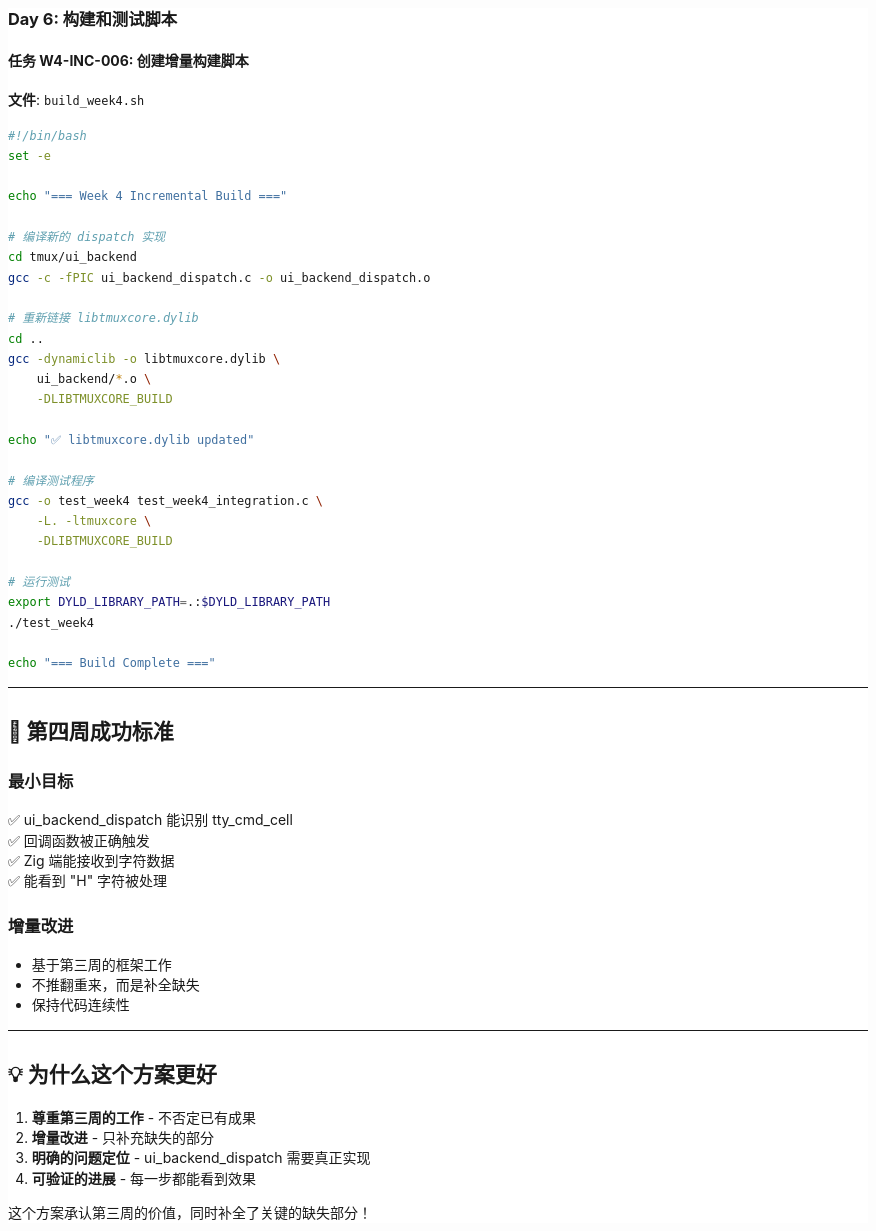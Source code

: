 ```c
```

### Day 6: 构建和测试脚本

#### 任务 W4-INC-006: 创建增量构建脚本
**文件**: `build_week4.sh`

```bash
#!/bin/bash
set -e

echo "=== Week 4 Incremental Build ==="

# 编译新的 dispatch 实现
cd tmux/ui_backend
gcc -c -fPIC ui_backend_dispatch.c -o ui_backend_dispatch.o

# 重新链接 libtmuxcore.dylib
cd ..
gcc -dynamiclib -o libtmuxcore.dylib \
    ui_backend/*.o \
    -DLIBTMUXCORE_BUILD

echo "✅ libtmuxcore.dylib updated"

# 编译测试程序
gcc -o test_week4 test_week4_integration.c \
    -L. -ltmuxcore \
    -DLIBTMUXCORE_BUILD

# 运行测试
export DYLD_LIBRARY_PATH=.:$DYLD_LIBRARY_PATH
./test_week4

echo "=== Build Complete ==="
```

---

## 🎯 第四周成功标准

### 最小目标
✅ ui_backend_dispatch 能识别 tty_cmd_cell  
✅ 回调函数被正确触发  
✅ Zig 端能接收到字符数据  
✅ 能看到 "H" 字符被处理  

### 增量改进
- 基于第三周的框架工作
- 不推翻重来，而是补全缺失
- 保持代码连续性

---

## 💡 为什么这个方案更好

1. **尊重第三周的工作** - 不否定已有成果
2. **增量改进** - 只补充缺失的部分
3. **明确的问题定位** - ui_backend_dispatch 需要真正实现
4. **可验证的进展** - 每一步都能看到效果

这个方案承认第三周的价值，同时补全了关键的缺失部分！